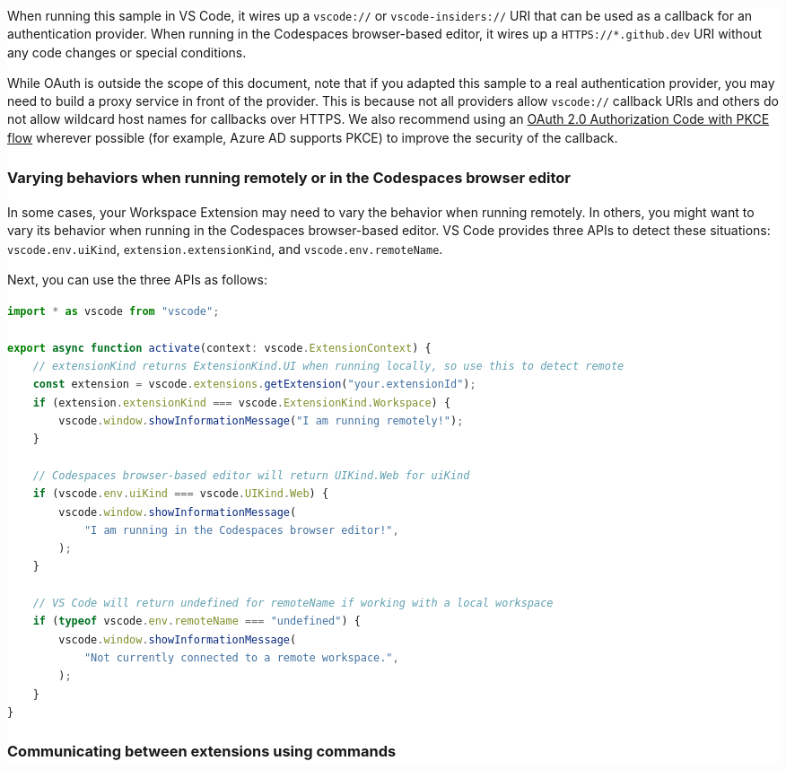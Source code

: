 When running this sample in VS Code, it wires up a `vscode://` or
`vscode-insiders://` URI that can be used as a callback for an authentication
provider. When running in the Codespaces browser-based editor, it wires up a
`HTTPS://*.github.dev` URI without any code changes or special conditions.

While OAuth is outside the scope of this document, note that if you adapted this
sample to a real authentication provider, you may need to build a proxy service
in front of the provider. This is because not all providers allow `vscode://`
callback URIs and others do not allow wildcard host names for callbacks over
HTTPS. We also recommend using an
[OAuth 2.0 Authorization Code with PKCE flow](HTTPS://oauth.net/2/pkce/)
wherever possible (for example, Azure AD supports PKCE) to improve the security
of the callback.

### Varying behaviors when running remotely or in the Codespaces browser editor

In some cases, your Workspace Extension may need to vary the behavior when
running remotely. In others, you might want to vary its behavior when running in
the Codespaces browser-based editor. VS Code provides three APIs to detect these
situations: `vscode.env.uiKind`, `extension.extensionKind`, and
`vscode.env.remoteName`.

Next, you can use the three APIs as follows:

```typescript
import * as vscode from "vscode";

export async function activate(context: vscode.ExtensionContext) {
	// extensionKind returns ExtensionKind.UI when running locally, so use this to detect remote
	const extension = vscode.extensions.getExtension("your.extensionId");
	if (extension.extensionKind === vscode.ExtensionKind.Workspace) {
		vscode.window.showInformationMessage("I am running remotely!");
	}

	// Codespaces browser-based editor will return UIKind.Web for uiKind
	if (vscode.env.uiKind === vscode.UIKind.Web) {
		vscode.window.showInformationMessage(
			"I am running in the Codespaces browser editor!",
		);
	}

	// VS Code will return undefined for remoteName if working with a local workspace
	if (typeof vscode.env.remoteName === "undefined") {
		vscode.window.showInformationMessage(
			"Not currently connected to a remote workspace.",
		);
	}
}
```

### Communicating between extensions using commands
